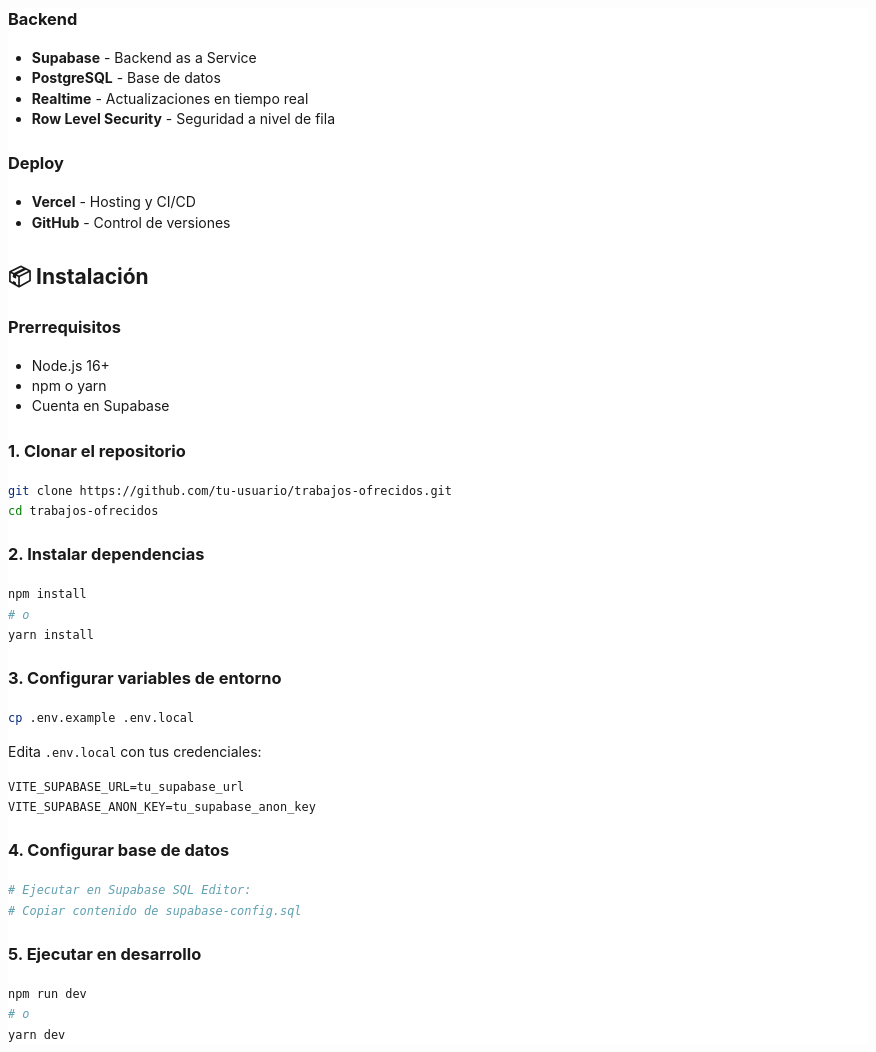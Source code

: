 ### Backend
- **Supabase** - Backend as a Service
- **PostgreSQL** - Base de datos
- **Realtime** - Actualizaciones en tiempo real
- **Row Level Security** - Seguridad a nivel de fila

### Deploy
- **Vercel** - Hosting y CI/CD
- **GitHub** - Control de versiones

## 📦 Instalación

### Prerrequisitos
- Node.js 16+ 
- npm o yarn
- Cuenta en Supabase

### 1. Clonar el repositorio
```bash
git clone https://github.com/tu-usuario/trabajos-ofrecidos.git
cd trabajos-ofrecidos
```

### 2. Instalar dependencias
```bash
npm install
# o
yarn install
```

### 3. Configurar variables de entorno
```bash
cp .env.example .env.local
```

Edita `.env.local` con tus credenciales:
```env
VITE_SUPABASE_URL=tu_supabase_url
VITE_SUPABASE_ANON_KEY=tu_supabase_anon_key
```

### 4. Configurar base de datos
```bash
# Ejecutar en Supabase SQL Editor:
# Copiar contenido de supabase-config.sql
```

### 5. Ejecutar en desarrollo
```bash
npm run dev
# o
yarn dev
```

